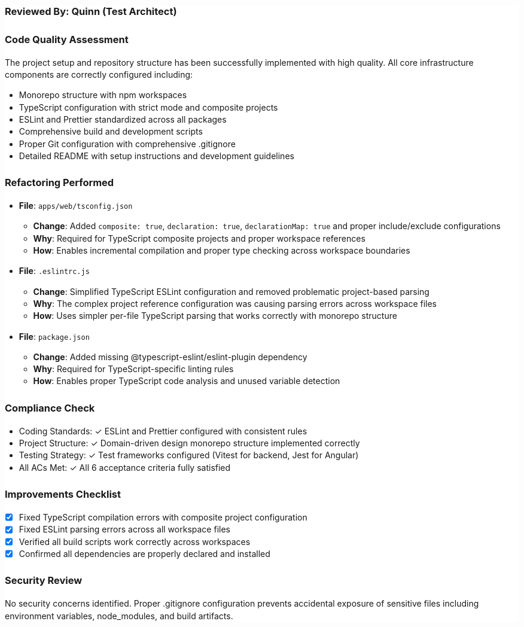 ### Reviewed By: Quinn (Test Architect)

### Code Quality Assessment

The project setup and repository structure has been successfully implemented with high quality. All core infrastructure components are correctly configured including:

- Monorepo structure with npm workspaces
- TypeScript configuration with strict mode and composite projects
- ESLint and Prettier standardized across all packages
- Comprehensive build and development scripts
- Proper Git configuration with comprehensive .gitignore
- Detailed README with setup instructions and development guidelines

### Refactoring Performed

- **File**: `apps/web/tsconfig.json`
  - **Change**: Added `composite: true`, `declaration: true`, `declarationMap: true` and proper include/exclude configurations
  - **Why**: Required for TypeScript composite projects and proper workspace references
  - **How**: Enables incremental compilation and proper type checking across workspace boundaries

- **File**: `.eslintrc.js`
  - **Change**: Simplified TypeScript ESLint configuration and removed problematic project-based parsing
  - **Why**: The complex project reference configuration was causing parsing errors across workspace files
  - **How**: Uses simpler per-file TypeScript parsing that works correctly with monorepo structure

- **File**: `package.json`
  - **Change**: Added missing @typescript-eslint/eslint-plugin dependency
  - **Why**: Required for TypeScript-specific linting rules
  - **How**: Enables proper TypeScript code analysis and unused variable detection

### Compliance Check

- Coding Standards: ✓ ESLint and Prettier configured with consistent rules
- Project Structure: ✓ Domain-driven design monorepo structure implemented correctly
- Testing Strategy: ✓ Test frameworks configured (Vitest for backend, Jest for Angular)
- All ACs Met: ✓ All 6 acceptance criteria fully satisfied

### Improvements Checklist

- [x] Fixed TypeScript compilation errors with composite project configuration
- [x] Fixed ESLint parsing errors across all workspace files
- [x] Verified all build scripts work correctly across workspaces
- [x] Confirmed all dependencies are properly declared and installed

### Security Review

No security concerns identified. Proper .gitignore configuration prevents accidental exposure of sensitive files including environment variables, node_modules, and build artifacts.
